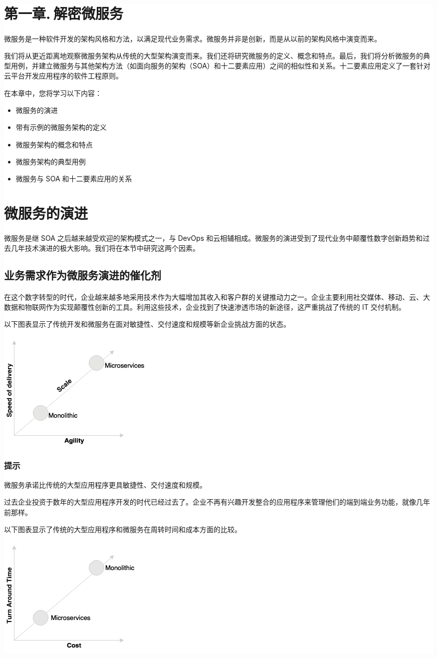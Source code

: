 # 第一章. 解密微服务

微服务是一种软件开发的架构风格和方法，以满足现代业务需求。微服务并非是创新，而是从以前的架构风格中演变而来。

我们将从更近距离地观察微服务架构从传统的大型架构演变而来。我们还将研究微服务的定义、概念和特点。最后，我们将分析微服务的典型用例，并建立微服务与其他架构方法（如面向服务的架构（SOA）和十二要素应用）之间的相似性和关系。十二要素应用定义了一套针对云平台开发应用程序的软件工程原则。

在本章中，您将学习以下内容：

+   微服务的演进

+   带有示例的微服务架构的定义

+   微服务架构的概念和特点

+   微服务架构的典型用例

+   微服务与 SOA 和十二要素应用的关系

# 微服务的演进

微服务是继 SOA 之后越来越受欢迎的架构模式之一，与 DevOps 和云相辅相成。微服务的演进受到了现代业务中颠覆性数字创新趋势和过去几年技术演进的极大影响。我们将在本节中研究这两个因素。

## 业务需求作为微服务演进的催化剂

在这个数字转型的时代，企业越来越多地采用技术作为大幅增加其收入和客户群的关键推动力之一。企业主要利用社交媒体、移动、云、大数据和物联网作为实现颠覆性创新的工具。利用这些技术，企业找到了快速渗透市场的新途径，这严重挑战了传统的 IT 交付机制。

以下图表显示了传统开发和微服务在面对敏捷性、交付速度和规模等新企业挑战方面的状态。

![业务需求作为微服务演进的催化剂](img/B05447_01_01.jpg)

### 提示

微服务承诺比传统的大型应用程序更具敏捷性、交付速度和规模。

过去企业投资于数年的大型应用程序开发的时代已经过去了。企业不再有兴趣开发整合的应用程序来管理他们的端到端业务功能，就像几年前那样。

以下图表显示了传统的大型应用程序和微服务在周转时间和成本方面的比较。

![业务需求作为微服务演进的催化剂](img/B05447_01_02.jpg)
